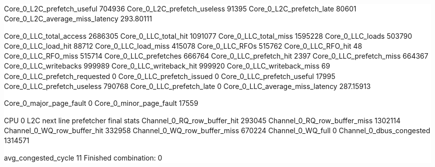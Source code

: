 Core_0_L2C_prefetch_useful 704936
Core_0_L2C_prefetch_useless 91395
Core_0_L2C_prefetch_late 80601
Core_0_L2C_average_miss_latency 293.80111

Core_0_LLC_total_access 2686305
Core_0_LLC_total_hit 1091077
Core_0_LLC_total_miss 1595228
Core_0_LLC_loads 503790
Core_0_LLC_load_hit 88712
Core_0_LLC_load_miss 415078
Core_0_LLC_RFOs 515762
Core_0_LLC_RFO_hit 48
Core_0_LLC_RFO_miss 515714
Core_0_LLC_prefetches 666764
Core_0_LLC_prefetch_hit 2397
Core_0_LLC_prefetch_miss 664367
Core_0_LLC_writebacks 999989
Core_0_LLC_writeback_hit 999920
Core_0_LLC_writeback_miss 69
Core_0_LLC_prefetch_requested 0
Core_0_LLC_prefetch_issued 0
Core_0_LLC_prefetch_useful 17995
Core_0_LLC_prefetch_useless 790768
Core_0_LLC_prefetch_late 0
Core_0_LLC_average_miss_latency 287.15913

Core_0_major_page_fault 0
Core_0_minor_page_fault 17559

CPU 0 L2C next line prefetcher final stats
Channel_0_RQ_row_buffer_hit 293045
Channel_0_RQ_row_buffer_miss 1302114
Channel_0_WQ_row_buffer_hit 332958
Channel_0_WQ_row_buffer_miss 670224
Channel_0_WQ_full 0
Channel_0_dbus_congested 1314571

avg_congested_cycle 11
Finished combination: 0

